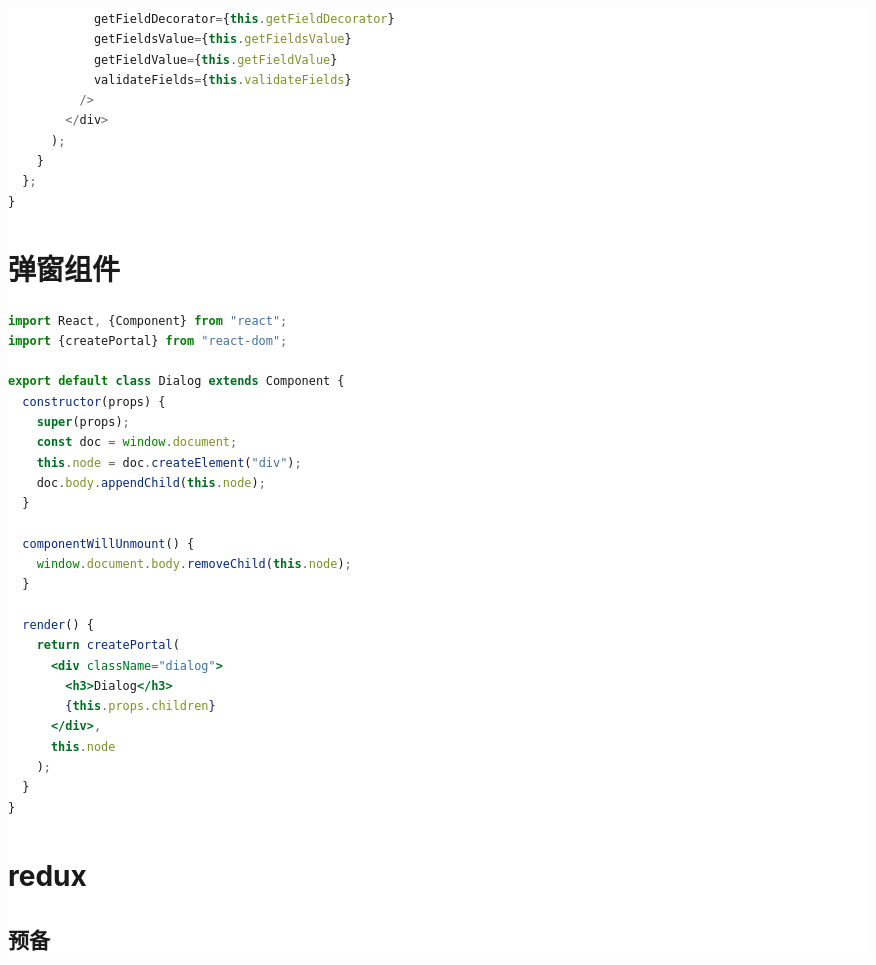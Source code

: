 ```jsx
            getFieldDecorator={this.getFieldDecorator}
            getFieldsValue={this.getFieldsValue}
            getFieldValue={this.getFieldValue}
            validateFields={this.validateFields}
          />
        </div>
      );
    }
  };
}
```



# 弹窗组件

```jsx
import React, {Component} from "react";
import {createPortal} from "react-dom";

export default class Dialog extends Component {
  constructor(props) {
    super(props);
    const doc = window.document;
    this.node = doc.createElement("div");
    doc.body.appendChild(this.node);
  }

  componentWillUnmount() {
    window.document.body.removeChild(this.node);
  }

  render() {
    return createPortal(
      <div className="dialog">
        <h3>Dialog</h3>
        {this.props.children}
      </div>,
      this.node
    );
  }
}

```



# redux

## 预备
